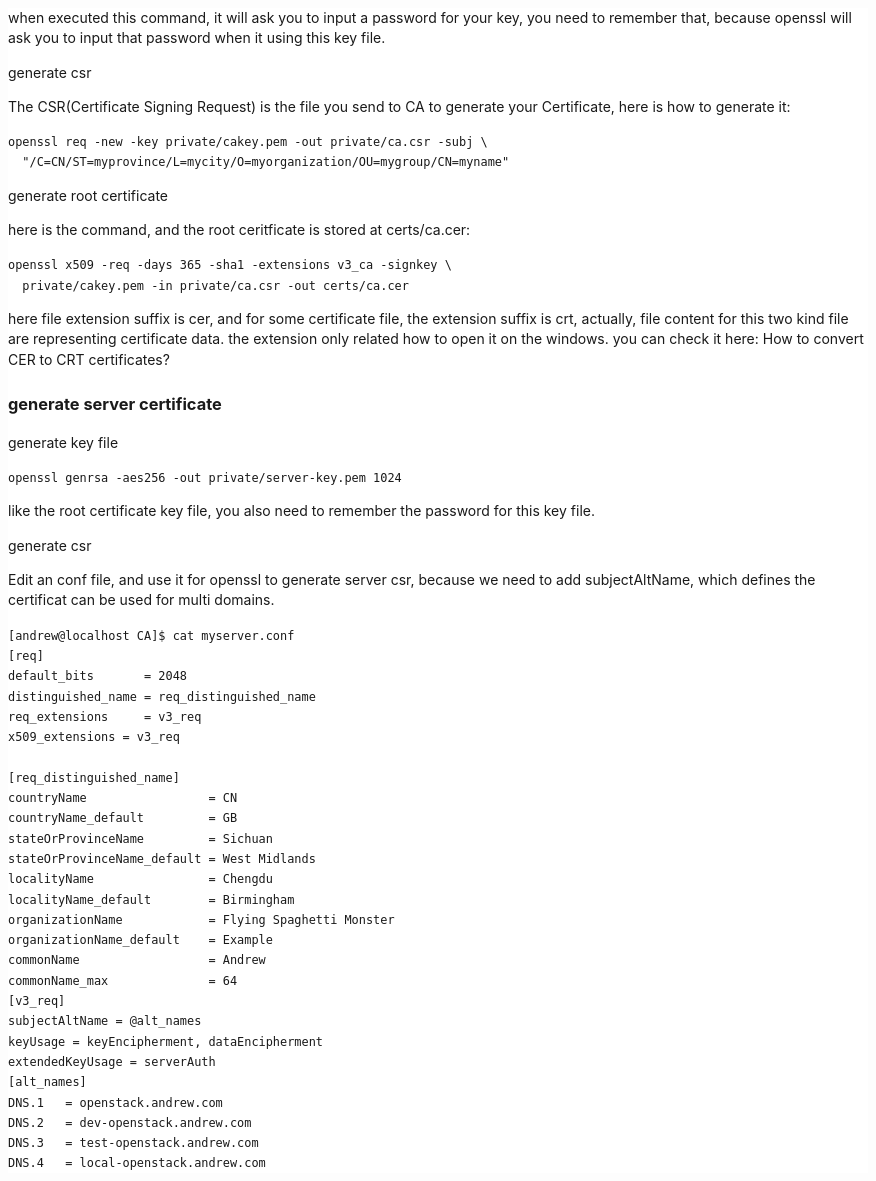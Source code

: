 when executed this command, it will ask you to input a password for your key, you need to remember that, because openssl will ask you to input that password when it using this key file.      
      
generate csr      
      
The CSR(Certificate Signing Request) is the file you send to CA to generate your Certificate, here is how to generate it:      
      
```      
openssl req -new -key private/cakey.pem -out private/ca.csr -subj \      
  "/C=CN/ST=myprovince/L=mycity/O=myorganization/OU=mygroup/CN=myname"      
```      
      
generate root certificate      
      
here is the command, and the root ceritficate is stored at certs/ca.cer:      
      
```      
openssl x509 -req -days 365 -sha1 -extensions v3_ca -signkey \      
  private/cakey.pem -in private/ca.csr -out certs/ca.cer      
```      
      
here file extension suffix is cer, and for some certificate file, the extension suffix is crt, actually, file content for this two kind file are representing certificate data. the extension only related how to open it on the windows. you can check it here: How to convert CER to CRT certificates?      
      
### generate server certificate      
      
generate key file      
      
```      
openssl genrsa -aes256 -out private/server-key.pem 1024      
```      
      
like the root certificate key file, you also need to remember the password for this key file.      
      
generate csr      
      
Edit an conf file, and use it for openssl to generate server csr, because we need to add subjectAltName, which defines the certificat can be used for multi domains.      
      
```      
[andrew@localhost CA]$ cat myserver.conf      
[req]      
default_bits       = 2048      
distinguished_name = req_distinguished_name      
req_extensions     = v3_req      
x509_extensions = v3_req      
      
[req_distinguished_name]      
countryName                 = CN      
countryName_default         = GB      
stateOrProvinceName         = Sichuan      
stateOrProvinceName_default = West Midlands      
localityName                = Chengdu      
localityName_default        = Birmingham      
organizationName            = Flying Spaghetti Monster      
organizationName_default    = Example      
commonName                  = Andrew      
commonName_max              = 64      
[v3_req]      
subjectAltName = @alt_names      
keyUsage = keyEncipherment, dataEncipherment      
extendedKeyUsage = serverAuth      
[alt_names]      
DNS.1   = openstack.andrew.com      
DNS.2   = dev-openstack.andrew.com      
DNS.3   = test-openstack.andrew.com      
DNS.4   = local-openstack.andrew.com      
```      
      